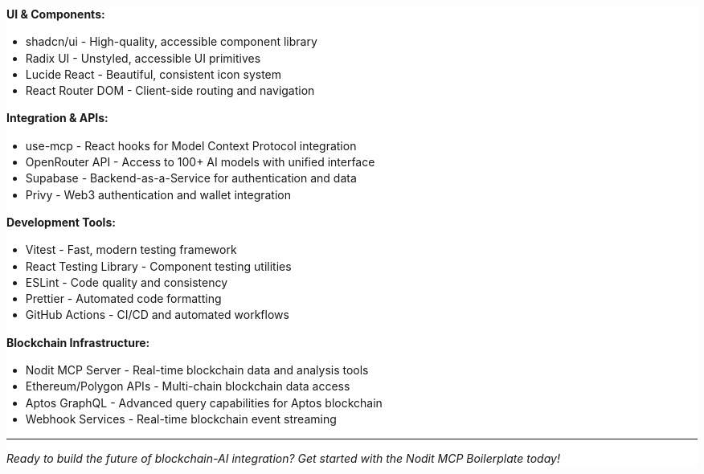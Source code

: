 **UI & Components:**
- shadcn/ui - High-quality, accessible component library
- Radix UI - Unstyled, accessible UI primitives
- Lucide React - Beautiful, consistent icon system
- React Router DOM - Client-side routing and navigation

**Integration & APIs:**
- use-mcp - React hooks for Model Context Protocol integration
- OpenRouter API - Access to 100+ AI models with unified interface
- Supabase - Backend-as-a-Service for authentication and data
- Privy - Web3 authentication and wallet integration

**Development Tools:**
- Vitest - Fast, modern testing framework
- React Testing Library - Component testing utilities
- ESLint - Code quality and consistency
- Prettier - Automated code formatting
- GitHub Actions - CI/CD and automated workflows

**Blockchain Infrastructure:**
- Nodit MCP Server - Real-time blockchain data and analysis tools
- Ethereum/Polygon APIs - Multi-chain blockchain data access
- Aptos GraphQL - Advanced query capabilities for Aptos blockchain
- Webhook Services - Real-time blockchain event streaming

---

*Ready to build the future of blockchain-AI integration? Get started with the Nodit MCP Boilerplate today!*